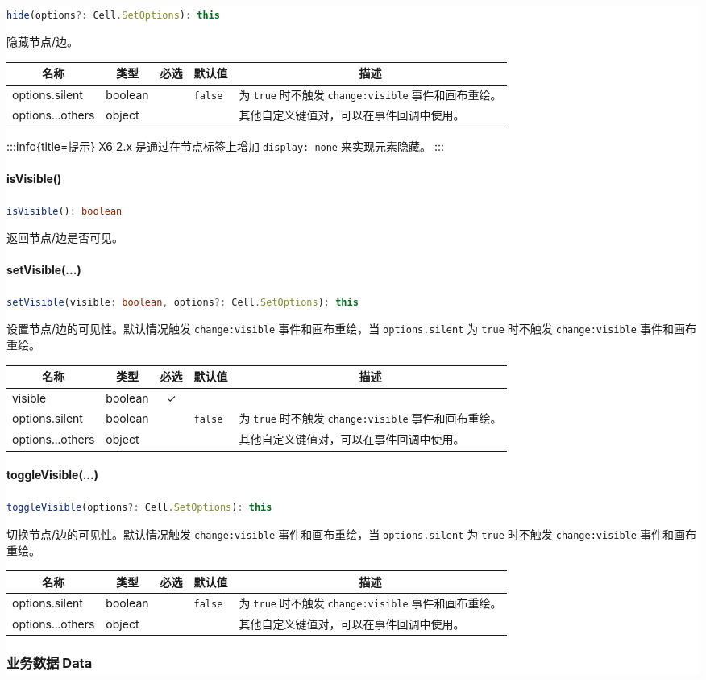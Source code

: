 ```ts
hide(options?: Cell.SetOptions): this
```

隐藏节点/边。

| 名称             | 类型    | 必选 | 默认值  | 描述                                                |
|------------------|---------|:----:|---------|---------------------------------------------------|
| options.silent   | boolean |      | `false` | 为 `true` 时不触发 `change:visible` 事件和画布重绘。 |
| options...others | object  |      |         | 其他自定义键值对，可以在事件回调中使用。              |

:::info{title=提示}
X6 2.x 是通过在节点标签上增加 `display: none` 来实现元素隐藏。
:::

#### isVisible()

```ts
isVisible(): boolean
```

返回节点/边是否可见。

#### setVisible(...)

```ts
setVisible(visible: boolean, options?: Cell.SetOptions): this
```

设置节点/边的可见性。默认情况触发 `change:visible` 事件和画布重绘，当 `options.silent` 为 `true` 时不触发 `change:visible` 事件和画布重绘。

| 名称             | 类型    | 必选 | 默认值  | 描述                                                |
|------------------|---------|:----:|---------|-----------------------------------------------------|
| visible          | boolean |  ✓   |         |                                                     |
| options.silent   | boolean |      | `false` | 为 `true` 时不触发 `change:visible` 事件和画布重绘。 |
| options...others | object  |      |         | 其他自定义键值对，可以在事件回调中使用。              |

#### toggleVisible(...)

```ts
toggleVisible(options?: Cell.SetOptions): this
```

切换节点/边的可见性。默认情况触发 `change:visible` 事件和画布重绘，当 `options.silent` 为 `true` 时不触发 `change:visible` 事件和画布重绘。

| 名称             | 类型    | 必选 | 默认值  | 描述                                                |
|------------------|---------|:----:|---------|---------------------------------------------------|
| options.silent   | boolean |      | `false` | 为 `true` 时不触发 `change:visible` 事件和画布重绘。 |
| options...others | object  |      |         | 其他自定义键值对，可以在事件回调中使用。              |

### 业务数据 Data
